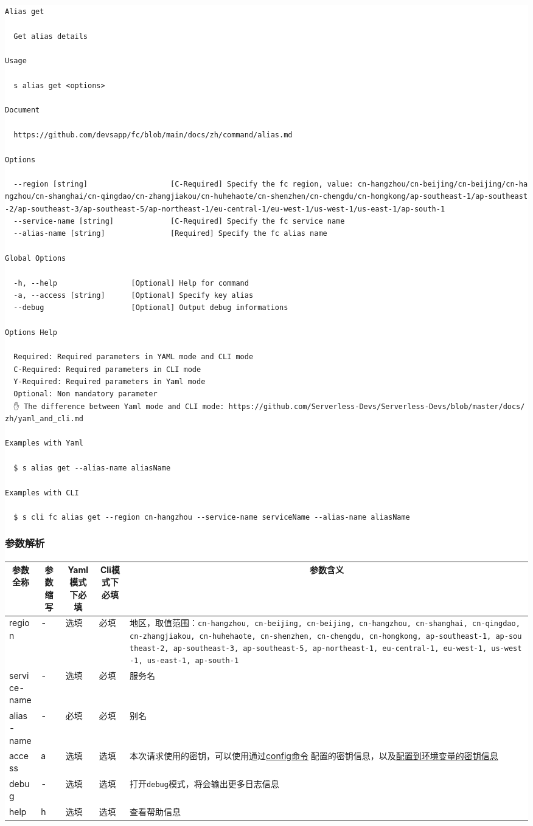 ```shell script
Alias get

  Get alias details 

Usage

  s alias get <options> 

Document
  
  https://github.com/devsapp/fc/blob/main/docs/zh/command/alias.md
                               
Options

  --region [string]                   [C-Required] Specify the fc region, value: cn-hangzhou/cn-beijing/cn-beijing/cn-hangzhou/cn-shanghai/cn-qingdao/cn-zhangjiakou/cn-huhehaote/cn-shenzhen/cn-chengdu/cn-hongkong/ap-southeast-1/ap-southeast-2/ap-southeast-3/ap-southeast-5/ap-northeast-1/eu-central-1/eu-west-1/us-west-1/us-east-1/ap-south-1
  --service-name [string]        	  [C-Required] Specify the fc service name  
  --alias-name [string]               [Required] Specify the fc alias name 

Global Options

  -h, --help                 [Optional] Help for command          
  -a, --access [string]		 [Optional] Specify key alias         
  --debug                    [Optional] Output debug informations 

Options Help

  Required: Required parameters in YAML mode and CLI mode
  C-Required: Required parameters in CLI mode
  Y-Required: Required parameters in Yaml mode
  Optional: Non mandatory parameter
  ✋ The difference between Yaml mode and CLI mode: https://github.com/Serverless-Devs/Serverless-Devs/blob/master/docs/zh/yaml_and_cli.md

Examples with Yaml

  $ s alias get --alias-name aliasName

Examples with CLI

  $ s cli fc alias get --region cn-hangzhou --service-name serviceName --alias-name aliasName
```

### 参数解析

| 参数全称     | 参数缩写 | Yaml模式下必填 | Cli模式下必填 | 参数含义                                                     |
| ------------ | -------- | -------------- | ------------- | ------------------------------------------------------------ |
| region       | -        | 选填           | 必填          | 地区，取值范围：`cn-hangzhou, cn-beijing, cn-beijing, cn-hangzhou, cn-shanghai, cn-qingdao, cn-zhangjiakou, cn-huhehaote, cn-shenzhen, cn-chengdu, cn-hongkong, ap-southeast-1, ap-southeast-2, ap-southeast-3, ap-southeast-5, ap-northeast-1, eu-central-1, eu-west-1, us-west-1, us-east-1, ap-south-1` |
| service-name | -        | 选填           | 必填          | 服务名                                                       |
| alias-name   | -        | 必填           | 必填          | 别名                                                         |
| access       | a        | 选填           | 选填          | 本次请求使用的密钥，可以使用通过[config命令](https://github.com/Serverless-Devs/Serverless-Devs/tree/master/docs/zh/command/config.md#config-add-命令) 配置的密钥信息，以及[配置到环境变量的密钥信息](https://github.com/Serverless-Devs/Serverless-Devs/tree/master/docs/zh/command/config.md#通过环境变量配置密钥信息) |
| debug        | -        | 选填           | 选填          | 打开`debug`模式，将会输出更多日志信息                        |
| help         | h        | 选填           | 选填          | 查看帮助信息                                                 |
